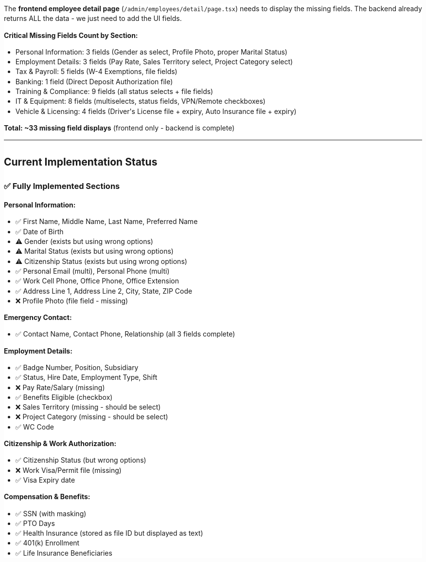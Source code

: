The **frontend employee detail page** (`/admin/employees/detail/page.tsx`) needs to display the missing fields. The backend already returns ALL the data - we just need to add the UI fields.

**Critical Missing Fields Count by Section:**
- Personal Information: 3 fields (Gender as select, Profile Photo, proper Marital Status)
- Employment Details: 3 fields (Pay Rate, Sales Territory select, Project Category select)
- Tax & Payroll: 5 fields (W-4 Exemptions, file fields)
- Banking: 1 field (Direct Deposit Authorization file)
- Training & Compliance: 9 fields (all status selects + file fields)
- IT & Equipment: 8 fields (multiselects, status fields, VPN/Remote checkboxes)
- Vehicle & Licensing: 4 fields (Driver's License file + expiry, Auto Insurance file + expiry)

**Total: ~33 missing field displays** (frontend only - backend is complete)

---

## Current Implementation Status

### ✅ Fully Implemented Sections

**Personal Information:**
- ✅ First Name, Middle Name, Last Name, Preferred Name
- ✅ Date of Birth
- ⚠️ Gender (exists but using wrong options)
- ⚠️ Marital Status (exists but using wrong options)
- ⚠️ Citizenship Status (exists but using wrong options)
- ✅ Personal Email (multi), Personal Phone (multi)
- ✅ Work Cell Phone, Office Phone, Office Extension
- ✅ Address Line 1, Address Line 2, City, State, ZIP Code
- ❌ Profile Photo (file field - missing)

**Emergency Contact:**
- ✅ Contact Name, Contact Phone, Relationship (all 3 fields complete)

**Employment Details:**
- ✅ Badge Number, Position, Subsidiary
- ✅ Status, Hire Date, Employment Type, Shift
- ❌ Pay Rate/Salary (missing)
- ✅ Benefits Eligible (checkbox)
- ❌ Sales Territory (missing - should be select)
- ❌ Project Category (missing - should be select)
- ✅ WC Code

**Citizenship & Work Authorization:**
- ✅ Citizenship Status (but wrong options)
- ❌ Work Visa/Permit file (missing)
- ✅ Visa Expiry date

**Compensation & Benefits:**
- ✅ SSN (with masking)
- ✅ PTO Days
- ✅ Health Insurance (stored as file ID but displayed as text)
- ✅ 401(k) Enrollment
- ✅ Life Insurance Beneficiaries
